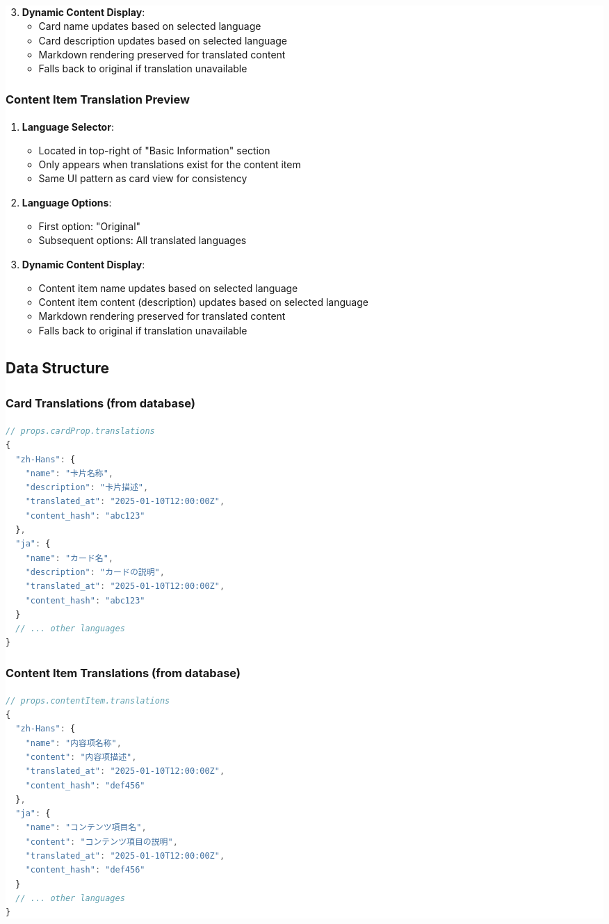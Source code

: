 3. **Dynamic Content Display**:
   - Card name updates based on selected language
   - Card description updates based on selected language
   - Markdown rendering preserved for translated content
   - Falls back to original if translation unavailable

### Content Item Translation Preview
1. **Language Selector**:
   - Located in top-right of "Basic Information" section
   - Only appears when translations exist for the content item
   - Same UI pattern as card view for consistency

2. **Language Options**:
   - First option: "Original"
   - Subsequent options: All translated languages

3. **Dynamic Content Display**:
   - Content item name updates based on selected language
   - Content item content (description) updates based on selected language
   - Markdown rendering preserved for translated content
   - Falls back to original if translation unavailable

## Data Structure

### Card Translations (from database)
```typescript
// props.cardProp.translations
{
  "zh-Hans": {
    "name": "卡片名称",
    "description": "卡片描述",
    "translated_at": "2025-01-10T12:00:00Z",
    "content_hash": "abc123"
  },
  "ja": {
    "name": "カード名",
    "description": "カードの説明",
    "translated_at": "2025-01-10T12:00:00Z",
    "content_hash": "abc123"
  }
  // ... other languages
}
```

### Content Item Translations (from database)
```typescript
// props.contentItem.translations
{
  "zh-Hans": {
    "name": "内容项名称",
    "content": "内容项描述",
    "translated_at": "2025-01-10T12:00:00Z",
    "content_hash": "def456"
  },
  "ja": {
    "name": "コンテンツ項目名",
    "content": "コンテンツ項目の説明",
    "translated_at": "2025-01-10T12:00:00Z",
    "content_hash": "def456"
  }
  // ... other languages
}
```

